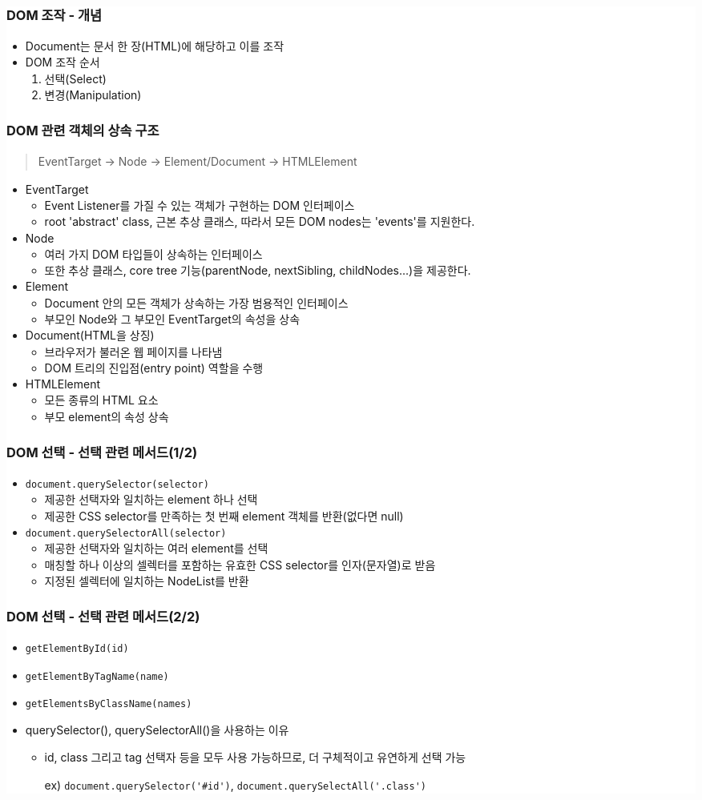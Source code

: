 ### DOM 조작 - 개념

- Document는 문서 한 장(HTML)에 해당하고 이를 조작
- DOM 조작 순서
  1. 선택(Select)
  2. 변경(Manipulation)



### DOM 관련 객체의 상속 구조

> EventTarget -> Node -> Element/Document -> HTMLElement

- EventTarget
  - Event Listener를 가질 수 있는 객체가 구현하는 DOM 인터페이스
  - root 'abstract' class, 근본 추상 클래스, 따라서 모든 DOM nodes는 'events'를 지원한다.
- Node
  - 여러 가지 DOM 타입들이 상속하는 인터페이스
  - 또한 추상 클래스, core tree 기능(parentNode, nextSibling, childNodes...)을 제공한다.
- Element
  - Document 안의 모든 객체가 상속하는 가장 범용적인 인터페이스
  - 부모인 Node와 그 부모인 EventTarget의 속성을 상속
- Document(HTML을 상징)
  - 브라우저가 불러온 웹 페이지를 나타냄
  - DOM 트리의 진입점(entry point) 역할을 수행
- HTMLElement
  - 모든 종류의 HTML 요소
  - 부모 element의 속성 상속



### DOM 선택 - 선택 관련 메서드(1/2)

- `document.querySelector(selector)`	
  - 제공한 선택자와 일치하는 element 하나 선택
  - 제공한 CSS selector를 만족하는 첫 번째 element 객체를 반환(없다면 null)
- `document.querySelectorAll(selector)`
  - 제공한 선택자와 일치하는 여러 element를 선택
  - 매칭할 하나 이상의 셀렉터를 포함하는 유효한 CSS selector를 인자(문자열)로 받음
  - 지정된 셀렉터에 일치하는 NodeList를 반환



### DOM 선택 - 선택 관련 메서드(2/2)

- `getElementById(id)`
- `getElementByTagName(name)`
- `getElementsByClassName(names)`



- querySelector(), querySelectorAll()을 사용하는 이유

  - id, class 그리고 tag 선택자 등을 모두 사용 가능하므로, 더 구체적이고 유연하게 선택 가능

    ex) `document.querySelector('#id')`, `document.querySelectAll('.class')`
